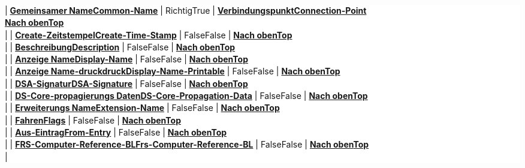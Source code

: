 | [<span data-ttu-id="92f88-179">**Gemeinsamer Name**</span><span class="sxs-lookup"><span data-stu-id="92f88-179">**Common-Name**</span></span>](a-cn.md)                                               | <span data-ttu-id="92f88-180">Richtig</span><span class="sxs-lookup"><span data-stu-id="92f88-180">True</span></span>      | [<span data-ttu-id="92f88-181">**Verbindungspunkt**</span><span class="sxs-lookup"><span data-stu-id="92f88-181">**Connection-Point**</span></span>](c-connectionpoint.md)<br/> [<span data-ttu-id="92f88-182">**Nach oben**</span><span class="sxs-lookup"><span data-stu-id="92f88-182">**Top**</span></span>](c-top.md)<br/> |
| [<span data-ttu-id="92f88-183">**Create-Zeitstempel**</span><span class="sxs-lookup"><span data-stu-id="92f88-183">**Create-Time-Stamp**</span></span>](a-createtimestamp.md)                            | <span data-ttu-id="92f88-184">False</span><span class="sxs-lookup"><span data-stu-id="92f88-184">False</span></span>     | [<span data-ttu-id="92f88-185">**Nach oben**</span><span class="sxs-lookup"><span data-stu-id="92f88-185">**Top**</span></span>](c-top.md)<br/>                                                          |
| [<span data-ttu-id="92f88-186">**Beschreibung**</span><span class="sxs-lookup"><span data-stu-id="92f88-186">**Description**</span></span>](a-description.md)                                      | <span data-ttu-id="92f88-187">False</span><span class="sxs-lookup"><span data-stu-id="92f88-187">False</span></span>     | [<span data-ttu-id="92f88-188">**Nach oben**</span><span class="sxs-lookup"><span data-stu-id="92f88-188">**Top**</span></span>](c-top.md)<br/>                                                          |
| [<span data-ttu-id="92f88-189">**Anzeige Name**</span><span class="sxs-lookup"><span data-stu-id="92f88-189">**Display-Name**</span></span>](a-displayname.md)                                     | <span data-ttu-id="92f88-190">False</span><span class="sxs-lookup"><span data-stu-id="92f88-190">False</span></span>     | [<span data-ttu-id="92f88-191">**Nach oben**</span><span class="sxs-lookup"><span data-stu-id="92f88-191">**Top**</span></span>](c-top.md)<br/>                                                          |
| [<span data-ttu-id="92f88-192">**Anzeige Name-druckdruck**</span><span class="sxs-lookup"><span data-stu-id="92f88-192">**Display-Name-Printable**</span></span>](a-displaynameprintable.md)                  | <span data-ttu-id="92f88-193">False</span><span class="sxs-lookup"><span data-stu-id="92f88-193">False</span></span>     | [<span data-ttu-id="92f88-194">**Nach oben**</span><span class="sxs-lookup"><span data-stu-id="92f88-194">**Top**</span></span>](c-top.md)<br/>                                                          |
| [<span data-ttu-id="92f88-195">**DSA-Signatur**</span><span class="sxs-lookup"><span data-stu-id="92f88-195">**DSA-Signature**</span></span>](a-dsasignature.md)                                   | <span data-ttu-id="92f88-196">False</span><span class="sxs-lookup"><span data-stu-id="92f88-196">False</span></span>     | [<span data-ttu-id="92f88-197">**Nach oben**</span><span class="sxs-lookup"><span data-stu-id="92f88-197">**Top**</span></span>](c-top.md)<br/>                                                          |
| [<span data-ttu-id="92f88-198">**DS-Core-propagierungs Daten**</span><span class="sxs-lookup"><span data-stu-id="92f88-198">**DS-Core-Propagation-Data**</span></span>](a-dscorepropagationdata.md)               | <span data-ttu-id="92f88-199">False</span><span class="sxs-lookup"><span data-stu-id="92f88-199">False</span></span>     | [<span data-ttu-id="92f88-200">**Nach oben**</span><span class="sxs-lookup"><span data-stu-id="92f88-200">**Top**</span></span>](c-top.md)<br/>                                                          |
| [<span data-ttu-id="92f88-201">**Erweiterungs Name**</span><span class="sxs-lookup"><span data-stu-id="92f88-201">**Extension-Name**</span></span>](a-extensionname.md)                                 | <span data-ttu-id="92f88-202">False</span><span class="sxs-lookup"><span data-stu-id="92f88-202">False</span></span>     | [<span data-ttu-id="92f88-203">**Nach oben**</span><span class="sxs-lookup"><span data-stu-id="92f88-203">**Top**</span></span>](c-top.md)<br/>                                                          |
| [<span data-ttu-id="92f88-204">**Fahren**</span><span class="sxs-lookup"><span data-stu-id="92f88-204">**Flags**</span></span>](a-flags.md)                                                  | <span data-ttu-id="92f88-205">False</span><span class="sxs-lookup"><span data-stu-id="92f88-205">False</span></span>     | [<span data-ttu-id="92f88-206">**Nach oben**</span><span class="sxs-lookup"><span data-stu-id="92f88-206">**Top**</span></span>](c-top.md)<br/>                                                          |
| [<span data-ttu-id="92f88-207">**Aus-Eintrag**</span><span class="sxs-lookup"><span data-stu-id="92f88-207">**From-Entry**</span></span>](a-fromentry.md)                                         | <span data-ttu-id="92f88-208">False</span><span class="sxs-lookup"><span data-stu-id="92f88-208">False</span></span>     | [<span data-ttu-id="92f88-209">**Nach oben**</span><span class="sxs-lookup"><span data-stu-id="92f88-209">**Top**</span></span>](c-top.md)<br/>                                                          |
| [<span data-ttu-id="92f88-210">**FRS-Computer-Reference-BL**</span><span class="sxs-lookup"><span data-stu-id="92f88-210">**Frs-Computer-Reference-BL**</span></span>](a-frscomputerreferencebl.md)             | <span data-ttu-id="92f88-211">False</span><span class="sxs-lookup"><span data-stu-id="92f88-211">False</span></span>     | [<span data-ttu-id="92f88-212">**Nach oben**</span><span class="sxs-lookup"><span data-stu-id="92f88-212">**Top**</span></span>](c-top.md)<br/>                                                          |